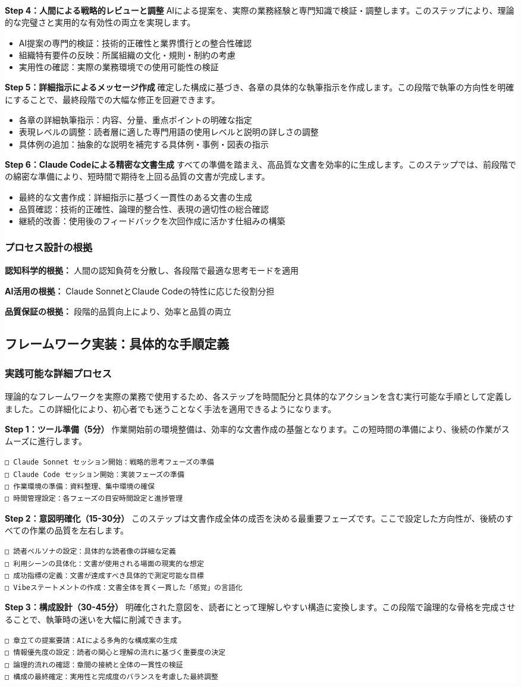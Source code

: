 **Step 4：人間による戦略的レビューと調整**
AIによる提案を、実際の業務経験と専門知識で検証・調整します。このステップにより、理論的な完璧さと実用的な有効性の両立を実現します。
- AI提案の専門的検証：技術的正確性と業界慣行との整合性確認
- 組織特有要件の反映：所属組織の文化・規則・制約の考慮
- 実用性の確認：実際の業務環境での使用可能性の検証

**Step 5：詳細指示によるメッセージ作成**
確定した構成に基づき、各章の具体的な執筆指示を作成します。この段階で執筆の方向性を明確にすることで、最終段階での大幅な修正を回避できます。
- 各章の詳細執筆指示：内容、分量、重点ポイントの明確な指定
- 表現レベルの調整：読者層に適した専門用語の使用レベルと説明の詳しさの調整
- 具体例の追加：抽象的な説明を補完する具体例・事例・図表の指示

**Step 6：Claude Codeによる精密な文書生成**
すべての準備を踏まえ、高品質な文書を効率的に生成します。このステップでは、前段階での綿密な準備により、短時間で期待を上回る品質の文書が完成します。
- 最終的な文書作成：詳細指示に基づく一貫性のある文書の生成
- 品質確認：技術的正確性、論理的整合性、表現の適切性の総合確認
- 継続的改善：使用後のフィードバックを次回作成に活かす仕組みの構築

### プロセス設計の根拠

**認知科学的根拠：**
人間の認知負荷を分散し、各段階で最適な思考モードを適用

**AI活用の根拠：**
Claude SonnetとClaude Codeの特性に応じた役割分担

**品質保証の根拠：**
段階的品質向上により、効率と品質の両立

## フレームワーク実装：具体的な手順定義

### 実践可能な詳細プロセス

理論的なフレームワークを実際の業務で使用するため、各ステップを時間配分と具体的なアクションを含む実行可能な手順として定義しました。この詳細化により、初心者でも迷うことなく手法を適用できるようになります。

**Step 1：ツール準備（5分）**
作業開始前の環境整備は、効率的な文書作成の基盤となります。この短時間の準備により、後続の作業がスムーズに進行します。
```
□ Claude Sonnet セッション開始：戦略的思考フェーズの準備
□ Claude Code セッション開始：実装フェーズの準備
□ 作業環境の準備：資料整理、集中環境の確保
□ 時間管理設定：各フェーズの目安時間設定と進捗管理
```

**Step 2：意図明確化（15-30分）**
このステップは文書作成全体の成否を決める最重要フェーズです。ここで設定した方向性が、後続のすべての作業の品質を左右します。
```
□ 読者ペルソナの設定：具体的な読者像の詳細な定義
□ 利用シーンの具体化：文書が使用される場面の現実的な想定
□ 成功指標の定義：文書が達成すべき具体的で測定可能な目標
□ Vibeステートメントの作成：文書全体を貫く一貫した「感覚」の言語化
```

**Step 3：構成設計（30-45分）**
明確化された意図を、読者にとって理解しやすい構造に変換します。この段階で論理的な骨格を完成させることで、執筆時の迷いを大幅に削減できます。
```
□ 章立ての提案要請：AIによる多角的な構成案の生成
□ 情報優先度の設定：読者の関心と理解の流れに基づく重要度の決定
□ 論理的流れの確認：章間の接続と全体の一貫性の検証
□ 構成の最終確定：実用性と完成度のバランスを考慮した最終調整
```

